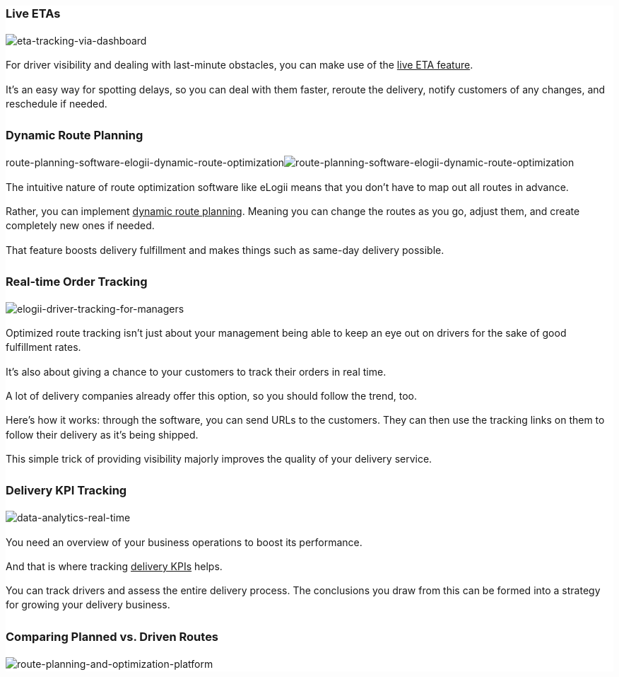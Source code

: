 ### Live ETAs

![eta-tracking-via-dashboard](/blog/uploads/eta-tracking-via-dashboard.png "eta-tracking-via-dashboard")

For driver visibility and dealing with last-minute obstacles, you can make use of the [live ETA feature](https://elogii.com/blog/estimated-time-of-arrival-eta/).

It’s an easy way for spotting delays, so you can deal with them faster, reroute the delivery, notify customers of any changes, and reschedule if needed.

### Dynamic Route Planning

route-planning-software-elogii-dynamic-route-optimization![route-planning-software-elogii-dynamic-route-optimization](/blog/uploads/route-planning-software-elogii-dynamic-route-optimization.png "route-planning-software-elogii-dynamic-route-optimization")

The intuitive nature of route optimization software like eLogii means that you don’t have to map out all routes in advance.

Rather, you can implement [dynamic route planning](https://elogii.com/blog/dynamic-route-optimization/). Meaning you can change the routes as you go, adjust them, and create completely new ones if needed.

That feature boosts delivery fulfillment and makes things such as same-day delivery possible.

### Real-time Order Tracking

![elogii-driver-tracking-for-managers](/blog/uploads/elogii-driver-tracking-for-managers.png "elogii-driver-tracking-for-managers")

Optimized route tracking isn’t just about your management being able to keep an eye out on drivers for the sake of good fulfillment rates.

It’s also about giving a chance to your customers to track their orders in real time.

A lot of delivery companies already offer this option, so you should follow the trend, too.

Here’s how it works: through the software, you can send URLs to the customers. They can then use the tracking links on them to follow their delivery as it’s being shipped.

This simple trick of providing visibility majorly improves the quality of your delivery service.

### Delivery KPI Tracking

![data-analytics-real-time](/blog/uploads/data-analytics-real-time.png "data-analytics-real-time")

You need an overview of your business operations to boost its performance.

And that is where tracking [delivery KPIs](https://elogii.com/blog/7-key-metrics-in-delivery-logistics-to-measure-for-success/) helps.

You can track drivers and assess the entire delivery process. The conclusions you draw from this can be formed into a strategy for growing your delivery business.

### Comparing Planned vs. Driven Routes

![route-planning-and-optimization-platform](/blog/uploads/route-planning-and-optimization-platform-1.png "route-planning-and-optimization-platform")
